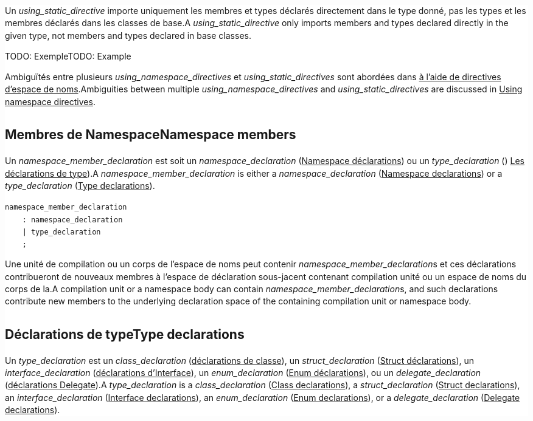 <span data-ttu-id="7e7a2-223">Un *using_static_directive* importe uniquement les membres et types déclarés directement dans le type donné, pas les types et les membres déclarés dans les classes de base.</span><span class="sxs-lookup"><span data-stu-id="7e7a2-223">A *using_static_directive* only imports members and types declared directly in the given type, not members and types declared in base classes.</span></span>

<span data-ttu-id="7e7a2-224">TODO: Exemple</span><span class="sxs-lookup"><span data-stu-id="7e7a2-224">TODO: Example</span></span>

<span data-ttu-id="7e7a2-225">Ambiguïtés entre plusieurs *using_namespace_directives* et *using_static_directives* sont abordées dans [à l’aide de directives d’espace de noms](namespaces.md#using-namespace-directives).</span><span class="sxs-lookup"><span data-stu-id="7e7a2-225">Ambiguities between multiple *using_namespace_directives* and *using_static_directives* are discussed in [Using namespace directives](namespaces.md#using-namespace-directives).</span></span>

## <a name="namespace-members"></a><span data-ttu-id="7e7a2-226">Membres de Namespace</span><span class="sxs-lookup"><span data-stu-id="7e7a2-226">Namespace members</span></span>

<span data-ttu-id="7e7a2-227">Un *namespace_member_declaration* est soit un *namespace_declaration* ([Namespace déclarations](namespaces.md#namespace-declarations)) ou un *type_declaration* () [Les déclarations de type](namespaces.md#type-declarations)).</span><span class="sxs-lookup"><span data-stu-id="7e7a2-227">A *namespace_member_declaration* is either a *namespace_declaration* ([Namespace declarations](namespaces.md#namespace-declarations)) or a *type_declaration* ([Type declarations](namespaces.md#type-declarations)).</span></span>

```antlr
namespace_member_declaration
    : namespace_declaration
    | type_declaration
    ;
```

<span data-ttu-id="7e7a2-228">Une unité de compilation ou un corps de l’espace de noms peut contenir *namespace_member_declaration*s et ces déclarations contribueront de nouveaux membres à l’espace de déclaration sous-jacent contenant compilation unité ou un espace de noms du corps de la.</span><span class="sxs-lookup"><span data-stu-id="7e7a2-228">A compilation unit or a namespace body can contain *namespace_member_declaration*s, and such declarations contribute new members to the underlying declaration space of the containing compilation unit or namespace body.</span></span>

## <a name="type-declarations"></a><span data-ttu-id="7e7a2-229">Déclarations de type</span><span class="sxs-lookup"><span data-stu-id="7e7a2-229">Type declarations</span></span>

<span data-ttu-id="7e7a2-230">Un *type_declaration* est un *class_declaration* ([déclarations de classe](classes.md#class-declarations)), un *struct_declaration* ([Struct déclarations](structs.md#struct-declarations)), un *interface_declaration* ([déclarations d’Interface](interfaces.md#interface-declarations)), un *enum_declaration* ([Enum déclarations](enums.md#enum-declarations)), ou un *delegate_declaration* ([déclarations Delegate](delegates.md#delegate-declarations)).</span><span class="sxs-lookup"><span data-stu-id="7e7a2-230">A *type_declaration* is a *class_declaration* ([Class declarations](classes.md#class-declarations)), a *struct_declaration* ([Struct declarations](structs.md#struct-declarations)), an *interface_declaration* ([Interface declarations](interfaces.md#interface-declarations)), an *enum_declaration* ([Enum declarations](enums.md#enum-declarations)), or a *delegate_declaration* ([Delegate declarations](delegates.md#delegate-declarations)).</span></span>
